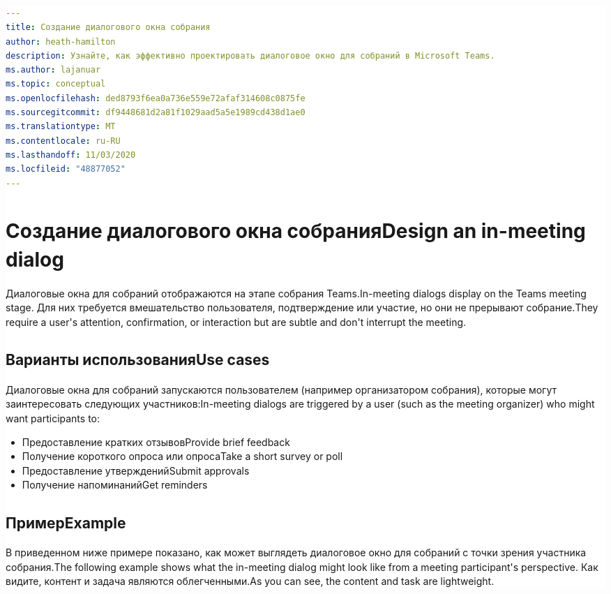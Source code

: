 ```yaml
---
title: Создание диалогового окна собрания
author: heath-hamilton
description: Узнайте, как эффективно проектировать диалоговое окно для собраний в Microsoft Teams.
ms.author: lajanuar
ms.topic: conceptual
ms.openlocfilehash: ded8793f6ea0a736e559e72afaf314608c0875fe
ms.sourcegitcommit: df9448681d2a81f1029aad5a5e1989cd438d1ae0
ms.translationtype: MT
ms.contentlocale: ru-RU
ms.lasthandoff: 11/03/2020
ms.locfileid: "48877052"
---
```

# <a name="design-an-in-meeting-dialog"></a><span data-ttu-id="bde2b-103">Создание диалогового окна собрания</span><span class="sxs-lookup"><span data-stu-id="bde2b-103">Design an in-meeting dialog</span></span>

<span data-ttu-id="bde2b-104">Диалоговые окна для собраний отображаются на этапе собрания Teams.</span><span class="sxs-lookup"><span data-stu-id="bde2b-104">In-meeting dialogs display on the Teams meeting stage.</span></span> <span data-ttu-id="bde2b-105">Для них требуется вмешательство пользователя, подтверждение или участие, но они не прерывают собрание.</span><span class="sxs-lookup"><span data-stu-id="bde2b-105">They require a user's attention, confirmation, or interaction but are subtle and don't interrupt the meeting.</span></span>

## <a name="use-cases"></a><span data-ttu-id="bde2b-106">Варианты использования</span><span class="sxs-lookup"><span data-stu-id="bde2b-106">Use cases</span></span>

<span data-ttu-id="bde2b-107">Диалоговые окна для собраний запускаются пользователем (например организатором собрания), которые могут заинтересовать следующих участников:</span><span class="sxs-lookup"><span data-stu-id="bde2b-107">In-meeting dialogs are triggered by a user (such as the meeting organizer) who might want participants to:</span></span>

* <span data-ttu-id="bde2b-108">Предоставление кратких отзывов</span><span class="sxs-lookup"><span data-stu-id="bde2b-108">Provide brief feedback</span></span>
* <span data-ttu-id="bde2b-109">Получение короткого опроса или опроса</span><span class="sxs-lookup"><span data-stu-id="bde2b-109">Take a short survey or poll</span></span>
* <span data-ttu-id="bde2b-110">Предоставление утверждений</span><span class="sxs-lookup"><span data-stu-id="bde2b-110">Submit approvals</span></span>
* <span data-ttu-id="bde2b-111">Получение напоминаний</span><span class="sxs-lookup"><span data-stu-id="bde2b-111">Get reminders</span></span>

## <a name="example"></a><span data-ttu-id="bde2b-112">Пример</span><span class="sxs-lookup"><span data-stu-id="bde2b-112">Example</span></span>

<span data-ttu-id="bde2b-113">В приведенном ниже примере показано, как может выглядеть диалоговое окно для собраний с точки зрения участника собрания.</span><span class="sxs-lookup"><span data-stu-id="bde2b-113">The following example shows what the in-meeting dialog might look like from a meeting participant's perspective.</span></span> <span data-ttu-id="bde2b-114">Как видите, контент и задача являются облегченными.</span><span class="sxs-lookup"><span data-stu-id="bde2b-114">As you can see, the content and task are lightweight.</span></span>

